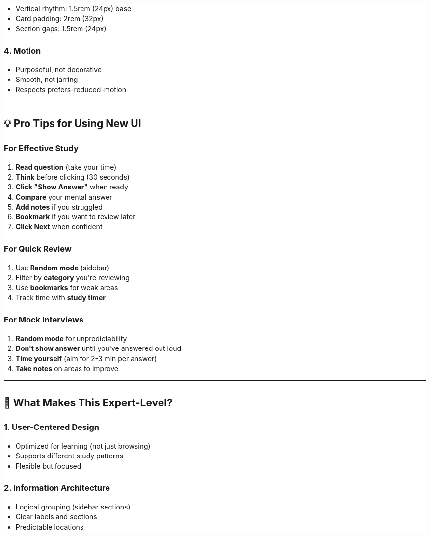- Vertical rhythm: 1.5rem (24px) base
- Card padding: 2rem (32px)
- Section gaps: 1.5rem (24px)

### 4. **Motion**

- Purposeful, not decorative
- Smooth, not jarring
- Respects prefers-reduced-motion

---

## 💡 Pro Tips for Using New UI

### For Effective Study

1. **Read question** (take your time)
2. **Think** before clicking (30 seconds)
3. **Click "Show Answer"** when ready
4. **Compare** your mental answer
5. **Add notes** if you struggled
6. **Bookmark** if you want to review later
7. **Click Next** when confident

### For Quick Review

1. Use **Random mode** (sidebar)
2. Filter by **category** you're reviewing
3. Use **bookmarks** for weak areas
4. Track time with **study timer**

### For Mock Interviews

1. **Random mode** for unpredictability
2. **Don't show answer** until you've answered out loud
3. **Time yourself** (aim for 2-3 min per answer)
4. **Take notes** on areas to improve

---

## 🌟 What Makes This Expert-Level?

### 1. **User-Centered Design**

- Optimized for learning (not just browsing)
- Supports different study patterns
- Flexible but focused

### 2. **Information Architecture**

- Logical grouping (sidebar sections)
- Clear labels and sections
- Predictable locations
